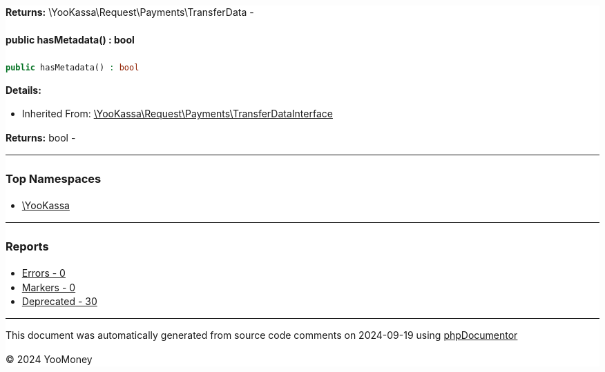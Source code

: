 **Returns:** \YooKassa\Request\Payments\TransferData - 


<a name="method_hasMetadata" class="anchor"></a>
#### public hasMetadata() : bool

```php
public hasMetadata() : bool
```

**Details:**
* Inherited From: [\YooKassa\Request\Payments\TransferDataInterface](../classes/YooKassa-Request-Payments-TransferDataInterface.md)

**Returns:** bool - 




---

### Top Namespaces

* [\YooKassa](../namespaces/yookassa.md)

---

### Reports
* [Errors - 0](../reports/errors.md)
* [Markers - 0](../reports/markers.md)
* [Deprecated - 30](../reports/deprecated.md)

---

This document was automatically generated from source code comments on 2024-09-19 using [phpDocumentor](http://www.phpdoc.org/)

&copy; 2024 YooMoney